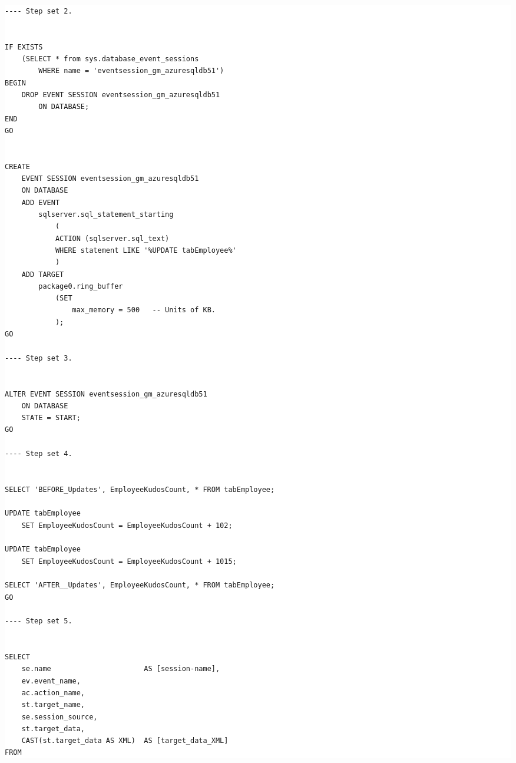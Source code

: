 ```
---- Step set 2.


IF EXISTS
    (SELECT * from sys.database_event_sessions
        WHERE name = 'eventsession_gm_azuresqldb51')
BEGIN
    DROP EVENT SESSION eventsession_gm_azuresqldb51
        ON DATABASE;
END
GO


CREATE
    EVENT SESSION eventsession_gm_azuresqldb51
    ON DATABASE
    ADD EVENT
        sqlserver.sql_statement_starting
            (
            ACTION (sqlserver.sql_text)
            WHERE statement LIKE '%UPDATE tabEmployee%'
            )
    ADD TARGET
        package0.ring_buffer
            (SET
                max_memory = 500   -- Units of KB.
            );
GO

---- Step set 3.


ALTER EVENT SESSION eventsession_gm_azuresqldb51
    ON DATABASE
    STATE = START;
GO

---- Step set 4.


SELECT 'BEFORE_Updates', EmployeeKudosCount, * FROM tabEmployee;

UPDATE tabEmployee
    SET EmployeeKudosCount = EmployeeKudosCount + 102;

UPDATE tabEmployee
    SET EmployeeKudosCount = EmployeeKudosCount + 1015;

SELECT 'AFTER__Updates', EmployeeKudosCount, * FROM tabEmployee;
GO

---- Step set 5.


SELECT
    se.name                      AS [session-name],
    ev.event_name,
    ac.action_name,
    st.target_name,
    se.session_source,
    st.target_data,
    CAST(st.target_data AS XML)  AS [target_data_XML]
FROM
```